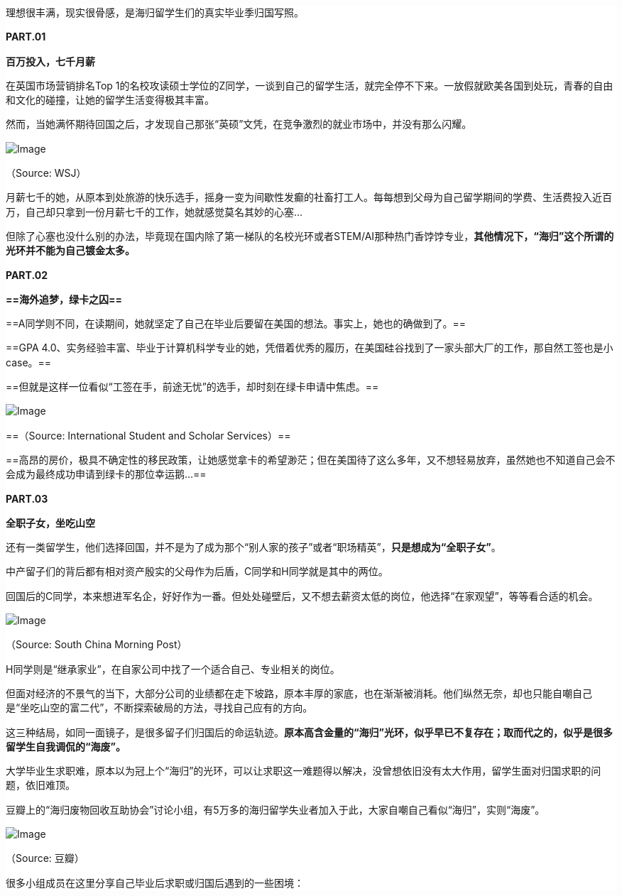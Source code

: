 理想很丰满，现实很骨感，是海归留学生们的真实毕业季归国写照。

**PART.01**

**百万投入，七千月薪** 

在英国市场营销排名Top 1的名校攻读硕士学位的Z同学，一谈到自己的留学生活，就完全停不下来。一放假就欧美各国到处玩，青春的自由和文化的碰撞，让她的留学生活变得极其丰富。

然而，当她满怀期待回国之后，才发现自己那张“英硕”文凭，在竞争激烈的就业市场中，并没有那么闪耀。

![Image](https://proxy-prod.omnivore-image-cache.app/0x0,swu0VC3UJNc35W1ObBPKIpqGpcEVvaDZFxU44dmCyv44/https://mmbiz.qpic.cn/mmbiz_png/WEbwTHeGSoUj4NVT2hticSPHSvc4OTBM7IbnejT92ibWzwTsmkLviaPEmKxbiccTmWeFjjcxqWjS8Pl5PLq0BAhjiaQ/640?wx_fmt=png&from=appmsg&tp=nowebp&wxfrom=5&wx_lazy=1&wx_co=1)

（Source: WSJ）

月薪七千的她，从原本到处旅游的快乐选手，摇身一变为间歇性发癫的社畜打工人。每每想到父母为自己留学期间的学费、生活费投入近百万，自己却只拿到一份月薪七千的工作，她就感觉莫名其妙的心塞…

但除了心塞也没什么别的办法，毕竟现在国内除了第一梯队的名校光环或者STEM/AI那种热门香饽饽专业，**其他情况下，“海归”这个所谓的光环并不能为自己镀金太多。**

**PART.02**

**==海外追梦，绿卡之囚==** 

==A同学则不同，在读期间，她就坚定了自己在毕业后要留在美国的想法。事实上，她也的确做到了。==

==GPA 4.0、实务经验丰富、毕业于计算机科学专业的她，凭借着优秀的履历，在美国硅谷找到了一家头部大厂的工作，那自然工签也是小case。==

==但就是这样一位看似“工签在手，前途无忧”的选手，却时刻在绿卡申请中焦虑。==

![Image](https://proxy-prod.omnivore-image-cache.app/0x0,s0R-qnWw3KflfNG_rd7APTM9bTvTcj01_hSFx47Y00ZY/https://mmbiz.qpic.cn/mmbiz_png/WEbwTHeGSoUj4NVT2hticSPHSvc4OTBM7wkicuS1kNIvJ91JOW2XgRw0CWYVicCX7h5HBvicctrkxGP9GMGnbHiaEeg/640?wx_fmt=png&from=appmsg&tp=nowebp&wxfrom=5&wx_lazy=1&wx_co=1)

==（Source: International Student and Scholar Services）==

==高昂的房价，极具不确定性的移民政策，让她感觉拿卡的希望渺茫；但在美国待了这么多年，又不想轻易放弃，虽然她也不知道自己会不会成为最终成功申请到绿卡的那位幸运鹅…==

**PART.03**

**全职子女，坐吃山空** 

还有一类留学生，他们选择回国，并不是为了成为那个“别人家的孩子”或者“职场精英”，**只是想成为“全职子女”**。

中产留子们的背后都有相对资产殷实的父母作为后盾，C同学和H同学就是其中的两位。

回国后的C同学，本来想进军名企，好好作为一番。但处处碰壁后，又不想去薪资太低的岗位，他选择“在家观望”，等等看合适的机会。

![Image](https://proxy-prod.omnivore-image-cache.app/0x0,sQi-yhEEZvTcuDWxccfT_1tQeB6TSFV36woKiPIKw7tM/https://mmbiz.qpic.cn/mmbiz_png/WEbwTHeGSoUj4NVT2hticSPHSvc4OTBM7gvZwXPAiadXCZrRGjD1q5DSsgQXmntgw9qUHeM4Z0GUHwnrWINLdY7w/640?wx_fmt=png&from=appmsg&tp=nowebp&wxfrom=5&wx_lazy=1&wx_co=1)

（Source: South China Morning Post）

H同学则是“继承家业”，在自家公司中找了一个适合自己、专业相关的岗位。

但面对经济的不景气的当下，大部分公司的业绩都在走下坡路，原本丰厚的家底，也在渐渐被消耗。他们纵然无奈，却也只能自嘲自己是“坐吃山空的富二代”，不断探索破局的方法，寻找自己应有的方向。

这三种结局，如同一面镜子，是很多留子们归国后的命运轨迹。**原本高含金量的“海归”光环，似乎早已不复存在；取而代之的，似乎是很多留学生自我调侃的“海废”。**  

大学毕业生求职难，原本以为冠上个“海归”的光环，可以让求职这一难题得以解决，没曾想依旧没有太大作用，留学生面对归国求职的问题，依旧难顶。

豆瓣上的“海归废物回收互助协会”讨论小组，有5万多的海归留学失业者加入于此，大家自嘲自己看似“海归”，实则“海废”。

![Image](https://proxy-prod.omnivore-image-cache.app/0x0,ssmKvb3ImX2aNBUaXqctQ39eNjMKRberuQx2jbGYtIe4/https://mmbiz.qpic.cn/mmbiz_png/WEbwTHeGSoUj4NVT2hticSPHSvc4OTBM794cEWgX7Mcmc9ia9BBFULbswfkdHfhzC8qRCxv0B0VCgKD17jLgpgxg/640?wx_fmt=png&from=appmsg&tp=nowebp&wxfrom=5&wx_lazy=1&wx_co=1)

（Source: 豆瓣）

很多小组成员在这里分享自己毕业后求职或归国后遇到的一些困境：
